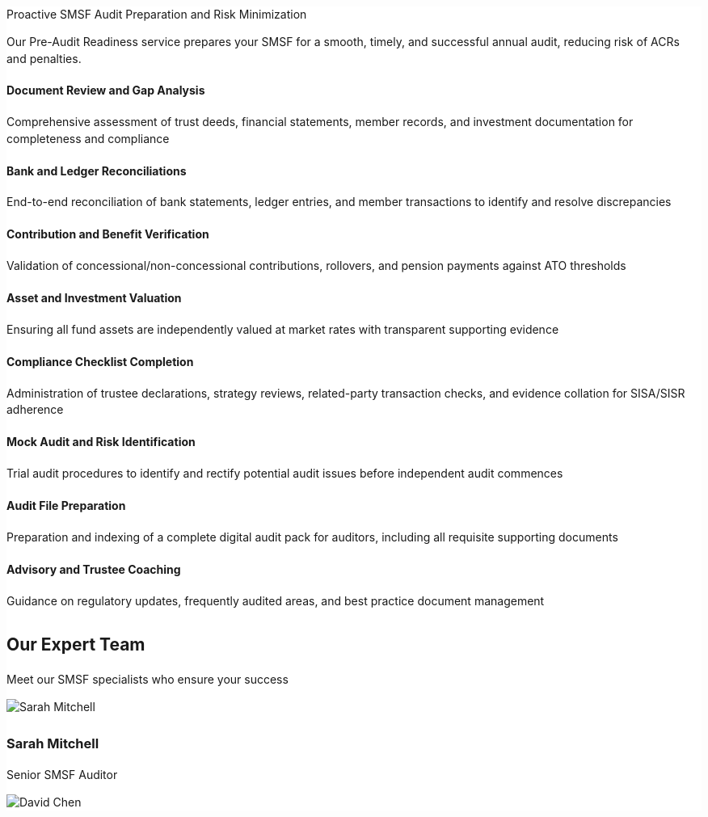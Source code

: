 Proactive SMSF Audit Preparation and Risk Minimization

Our Pre-Audit Readiness service prepares your SMSF for a smooth, timely, and successful annual audit, reducing risk of ACRs and penalties.

#### Document Review and Gap Analysis

Comprehensive assessment of trust deeds, financial statements, member records, and investment documentation for completeness and compliance

#### Bank and Ledger Reconciliations

End-to-end reconciliation of bank statements, ledger entries, and member transactions to identify and resolve discrepancies

#### Contribution and Benefit Verification

Validation of concessional/non-concessional contributions, rollovers, and pension payments against ATO thresholds

#### Asset and Investment Valuation

Ensuring all fund assets are independently valued at market rates with transparent supporting evidence

#### Compliance Checklist Completion

Administration of trustee declarations, strategy reviews, related-party transaction checks, and evidence collation for SISA/SISR adherence

#### Mock Audit and Risk Identification

Trial audit procedures to identify and rectify potential audit issues before independent audit commences

#### Audit File Preparation

Preparation and indexing of a complete digital audit pack for auditors, including all requisite supporting documents

#### Advisory and Trustee Coaching

Guidance on regulatory updates, frequently audited areas, and best practice document management

## Our Expert Team

Meet our SMSF specialists who ensure your success

![Sarah Mitchell](https://i.pravatar.cc/400?img=47)

### Sarah Mitchell

Senior SMSF Auditor

![David Chen](https://i.pravatar.cc/400?img=13)
